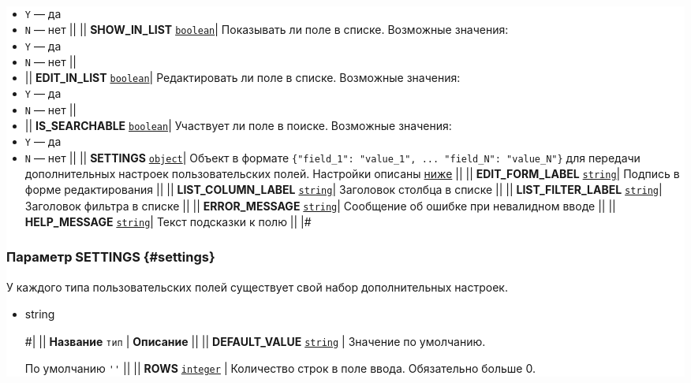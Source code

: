 - `Y` — да
- `N` — нет ||
|| **SHOW_IN_LIST**
[`boolean`](../../data-types.md)| Показывать ли поле в списке. Возможные значения:
- `Y` — да
- `N` — нет ||
- || **EDIT_IN_LIST**
[`boolean`](../../data-types.md)| Редактировать ли поле в списке. Возможные значения:
- `Y` — да
- `N` — нет ||
- || **IS_SEARCHABLE**
[`boolean`](../../data-types.md)| Участвует ли поле в поиске. Возможные значения:
- `Y` — да
- `N` — нет ||
|| **SETTINGS**
[`object`](../../data-types.md)| Объект в формате `{"field_1": "value_1", ... "field_N": "value_N"}` для передачи дополнительных настроек пользовательских полей. Настройки описаны [ниже](#settings) ||
|| **EDIT_FORM_LABEL**
[`string`](../../data-types.md)| Подпись в форме редактирования ||
|| **LIST_COLUMN_LABEL**
[`string`](../../data-types.md)| Заголовок столбца в списке ||
|| **LIST_FILTER_LABEL**
[`string`](../../data-types.md)| Заголовок фильтра в списке ||
|| **ERROR_MESSAGE**
[`string`](../../data-types.md)| Сообщение об ошибке при невалидном вводе ||
|| **HELP_MESSAGE**
[`string`](../../data-types.md)| Текст подсказки к полю ||
|#

### Параметр SETTINGS {#settings}

У каждого типа пользовательских полей существует свой набор дополнительных настроек.



- string

    #|
    || **Название**
    `тип` | **Описание** ||
    || **DEFAULT_VALUE**
    [`string`](../../data-types.md) | Значение по умолчанию.

    По умолчанию `''` ||
    || **ROWS**
    [`integer`](../../data-types.md) | Количество строк в поле ввода. Обязательно больше 0.
